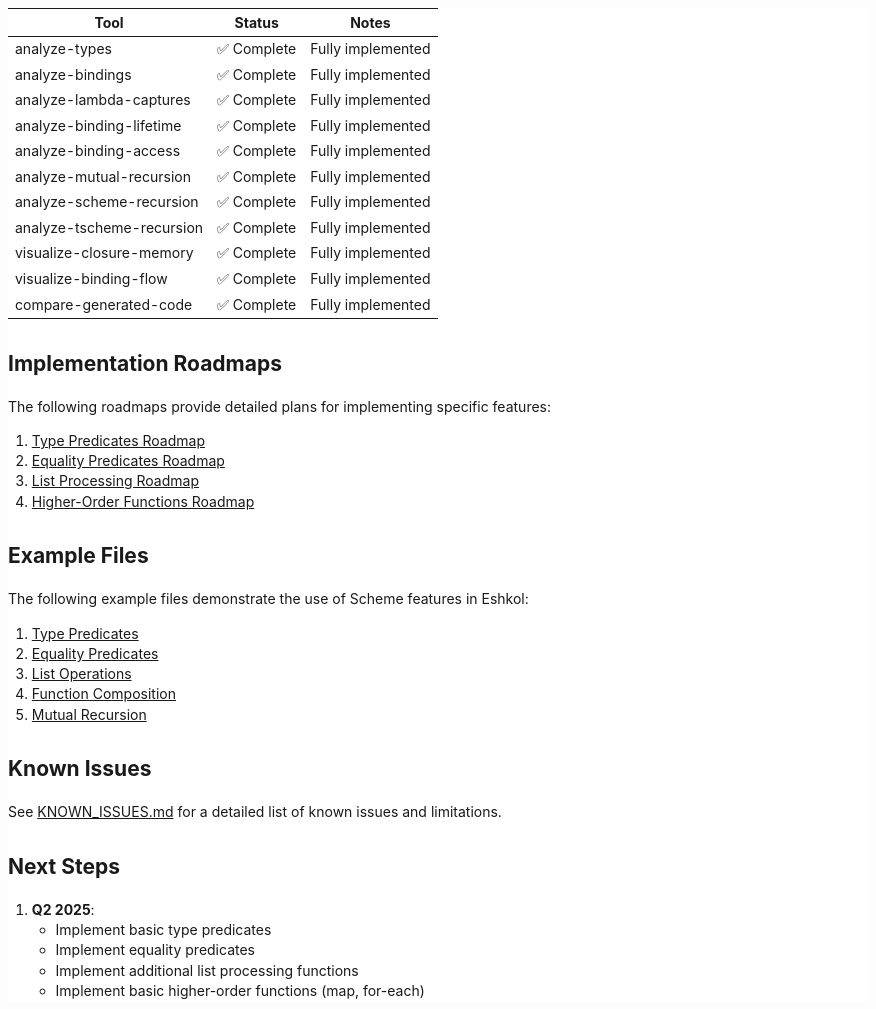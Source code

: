 | Tool | Status | Notes |
|------|--------|-------|
| analyze-types | ✅ Complete | Fully implemented |
| analyze-bindings | ✅ Complete | Fully implemented |
| analyze-lambda-captures | ✅ Complete | Fully implemented |
| analyze-binding-lifetime | ✅ Complete | Fully implemented |
| analyze-binding-access | ✅ Complete | Fully implemented |
| analyze-mutual-recursion | ✅ Complete | Fully implemented |
| analyze-scheme-recursion | ✅ Complete | Fully implemented |
| analyze-tscheme-recursion | ✅ Complete | Fully implemented |
| visualize-closure-memory | ✅ Complete | Fully implemented |
| visualize-binding-flow | ✅ Complete | Fully implemented |
| compare-generated-code | ✅ Complete | Fully implemented |

## Implementation Roadmaps

The following roadmaps provide detailed plans for implementing specific features:

1. [Type Predicates Roadmap](./roadmaps/type_predicates_roadmap.md)
2. [Equality Predicates Roadmap](./roadmaps/equality_predicates_roadmap.md)
3. [List Processing Roadmap](./roadmaps/list_processing_roadmap.md)
4. [Higher-Order Functions Roadmap](./roadmaps/higher_order_functions_roadmap.md)

## Example Files

The following example files demonstrate the use of Scheme features in Eshkol:

1. [Type Predicates](../../examples/type_predicates.esk)
2. [Equality Predicates](../../examples/equality_predicates.esk)
3. [List Operations](../../examples/list_operations.esk)
4. [Function Composition](../../examples/function_composition.esk)
5. [Mutual Recursion](../../examples/mutual_recursion.esk)

## Known Issues

See [KNOWN_ISSUES.md](./KNOWN_ISSUES.md) for a detailed list of known issues and limitations.

## Next Steps

1. **Q2 2025**:
   - Implement basic type predicates
   - Implement equality predicates
   - Implement additional list processing functions
   - Implement basic higher-order functions (map, for-each)
